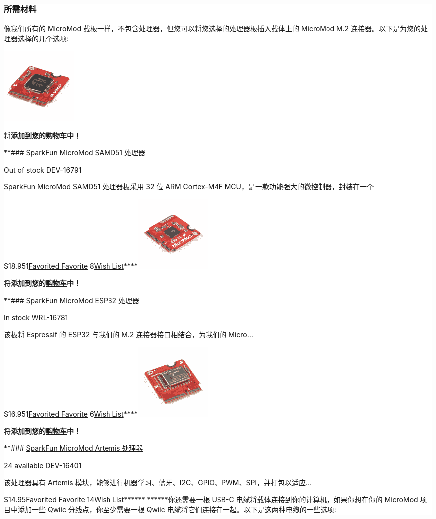 ### 所需材料

像我们所有的 MicroMod 载板一样，不包含处理器，但您可以将您选择的处理器板插入载体上的 MicroMod M.2 连接器。以下是为您的处理器选择的几个选项:

[![SparkFun MicroMod SAMD51 Processor](img/1d23d0e978322d4fefbe1ea0af55945b.png)](https://www.sparkfun.com/products/16791) 

将**添加到您的[购物车](https://www.sparkfun.com/cart)中！**

 **### [SparkFun MicroMod SAMD51 处理器](https://www.sparkfun.com/products/16791)

[Out of stock](https://learn.sparkfun.com/static/bubbles/ "out of stock") DEV-16791

SparkFun MicroMod SAMD51 处理器板采用 32 位 ARM Cortex-M4F MCU，是一款功能强大的微控制器，封装在一个

$18.951[Favorited Favorite](# "Add to favorites") 8[Wish List](# "Add to wish list")****[![SparkFun MicroMod ESP32 Processor](img/4eaef64f5618552472ff0dabaa8040d4.png)](https://www.sparkfun.com/products/16781) 

将**添加到您的[购物车](https://www.sparkfun.com/cart)中！**

 **### [SparkFun MicroMod ESP32 处理器](https://www.sparkfun.com/products/16781)

[In stock](https://learn.sparkfun.com/static/bubbles/ "in stock") WRL-16781

该板将 Espressif 的 ESP32 与我们的 M.2 连接器接口相结合，为我们的 Micro…

$16.951[Favorited Favorite](# "Add to favorites") 6[Wish List](# "Add to wish list")****[![SparkFun MicroMod Artemis Processor](img/ec85ee78e3a0015a73a1a42dfeec5506.png)](https://www.sparkfun.com/products/16401) 

将**添加到您的[购物车](https://www.sparkfun.com/cart)中！**

 **### [SparkFun MicroMod Artemis 处理器](https://www.sparkfun.com/products/16401)

[24 available](https://learn.sparkfun.com/static/bubbles/ "24 available") DEV-16401

该处理器具有 Artemis 模块，能够进行机器学习、蓝牙、I2C、GPIO、PWM、SPI，并打包以适应…

$14.95[Favorited Favorite](# "Add to favorites") 14[Wish List](# "Add to wish list")****** ******你还需要一根 USB-C 电缆将载体连接到你的计算机，如果你想在你的 MicroMod 项目中添加一些 Qwiic 分线点，你至少需要一根 Qwiic 电缆将它们连接在一起。以下是这两种电缆的一些选项:
